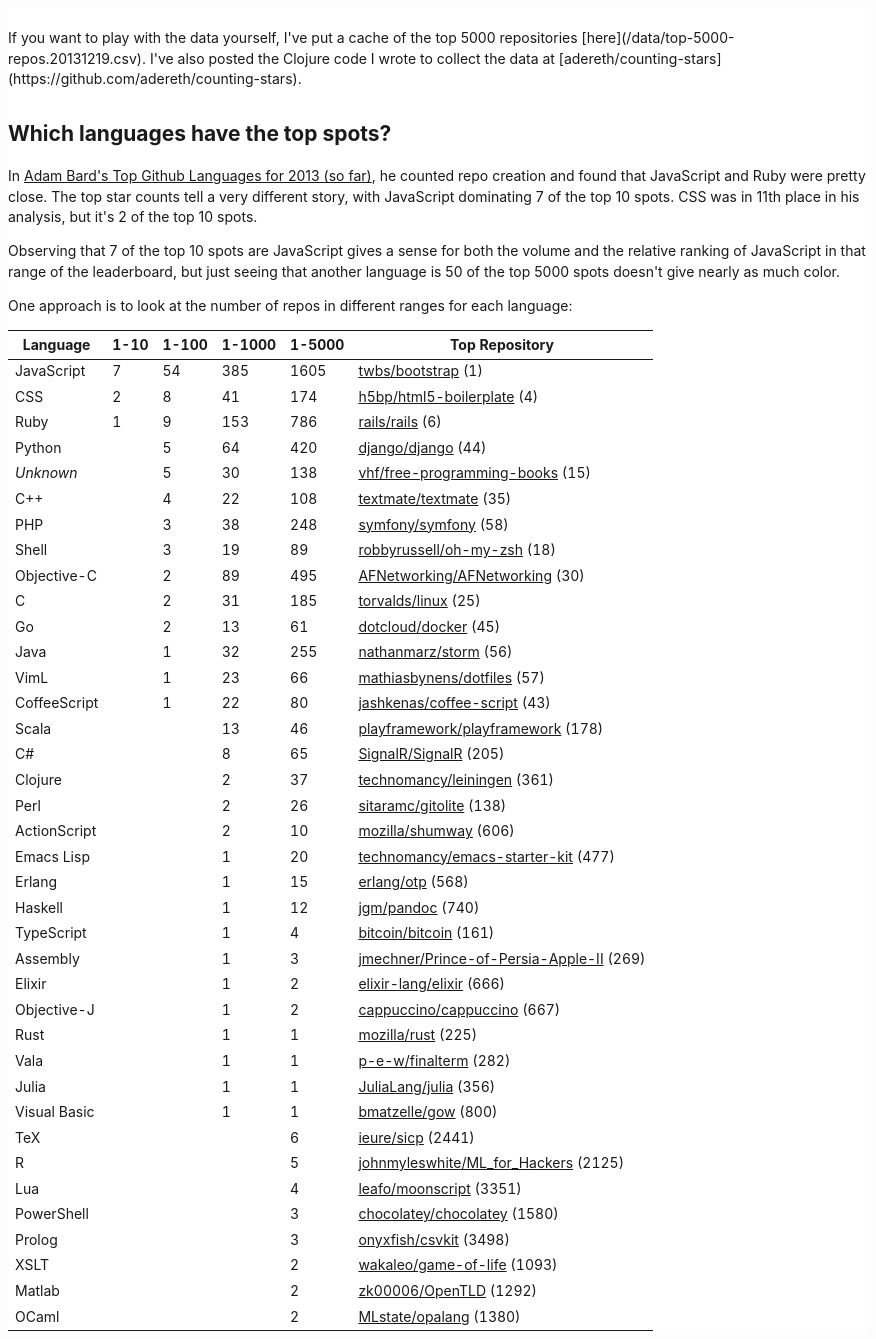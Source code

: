 <br/>
If you want to play with the data yourself, I've put a cache of the top 5000 repositories [here](/data/top-5000-repos.20131219.csv).  I've also posted the Clojure code I wrote to collect the data at [adereth/counting-stars](https://github.com/adereth/counting-stars).

## Which languages have the top spots?
In [Adam Bard's Top Github Languages for 2013 (so far)](http://adambard.com/blog/top-github-languages-for-2013-so-far/), he counted repo creation and found that JavaScript and Ruby were pretty close.  The top star counts tell a very different story, with JavaScript dominating 7 of the top 10 spots.  CSS was in 11th place in his analysis, but it's 2 of the top 10 spots.

Observing that 7 of the top 10 spots are JavaScript gives a sense for both the volume and the relative ranking of JavaScript in that range of the leaderboard, but just seeing that another language is 50 of the top 5000 spots doesn't give nearly as much color.

One approach is to look at the number of repos in different ranges for each language:

Language | 1-10 | 1-100 | 1-1000 | 1-5000 | Top Repository
---------|-----------|-------|--------|--------|----
JavaScript | 7 | 54 | 385 | 1605 | [twbs/bootstrap](http://github.com/twbs/bootstrap) (1)
CSS | 2 | 8 | 41 | 174 | [h5bp/html5-boilerplate](http://github.com/h5bp/html5-boilerplate) (4)
Ruby | 1 | 9 | 153 | 786 | [rails/rails](http://github.com/rails/rails) (6)
Python |  | 5 | 64 | 420 | [django/django](http://github.com/django/django) (44)
*Unknown* |  | 5 | 30 | 138 | [vhf/free-programming-books](http://github.com/vhf/free-programming-books) (15)
C++ |  | 4 | 22 | 108 | [textmate/textmate](http://github.com/textmate/textmate) (35)
PHP |  | 3 | 38 | 248 | [symfony/symfony](http://github.com/symfony/symfony) (58)
Shell |  | 3 | 19 | 89 | [robbyrussell/oh-my-zsh](http://github.com/robbyrussell/oh-my-zsh) (18)
Objective-C |  | 2 | 89 | 495 | [AFNetworking/AFNetworking](http://github.com/AFNetworking/AFNetworking) (30)
C |  | 2 | 31 | 185 | [torvalds/linux](http://github.com/torvalds/linux) (25)
Go |  | 2 | 13 | 61 | [dotcloud/docker](http://github.com/dotcloud/docker) (45)
Java |  | 1 | 32 | 255 | [nathanmarz/storm](http://github.com/nathanmarz/storm) (56)
VimL |  | 1 | 23 | 66 | [mathiasbynens/dotfiles](http://github.com/mathiasbynens/dotfiles) (57)
CoffeeScript |  | 1 | 22 | 80 | [jashkenas/coffee-script](http://github.com/jashkenas/coffee-script) (43)
Scala |  |  | 13 | 46 | [playframework/playframework](http://github.com/playframework/playframework) (178)
C# |  |  | 8 | 65 | [SignalR/SignalR](http://github.com/SignalR/SignalR) (205)
Clojure |  |  | 2 | 37 | [technomancy/leiningen](http://github.com/technomancy/leiningen) (361)
Perl |  |  | 2 | 26 | [sitaramc/gitolite](http://github.com/sitaramc/gitolite) (138)
ActionScript |  |  | 2 | 10 | [mozilla/shumway](http://github.com/mozilla/shumway) (606)
Emacs Lisp |  |  | 1 | 20 | [technomancy/emacs-starter-kit](http://github.com/technomancy/emacs-starter-kit) (477)
Erlang |  |  | 1 | 15 | [erlang/otp](http://github.com/erlang/otp) (568)
Haskell |  |  | 1 | 12 | [jgm/pandoc](http://github.com/jgm/pandoc) (740)
TypeScript |  |  | 1 | 4 | [bitcoin/bitcoin](http://github.com/bitcoin/bitcoin) (161)
Assembly |  |  | 1 | 3 | [jmechner/Prince-of-Persia-Apple-II](http://github.com/jmechner/Prince-of-Persia-Apple-II) (269)
Elixir |  |  | 1 | 2 | [elixir-lang/elixir](http://github.com/elixir-lang/elixir) (666)
Objective-J |  |  | 1 | 2 | [cappuccino/cappuccino](http://github.com/cappuccino/cappuccino) (667)
Rust |  |  | 1 | 1 | [mozilla/rust](http://github.com/mozilla/rust) (225)
Vala |  |  | 1 | 1 | [p-e-w/finalterm](http://github.com/p-e-w/finalterm) (282)
Julia |  |  | 1 | 1 | [JuliaLang/julia](http://github.com/JuliaLang/julia) (356)
Visual Basic |  |  | 1 | 1 | [bmatzelle/gow](http://github.com/bmatzelle/gow) (800)
TeX |  |  |  | 6 | [ieure/sicp](http://github.com/ieure/sicp) (2441)
R |  |  |  | 5 | [johnmyleswhite/ML_for_Hackers](http://github.com/johnmyleswhite/ML_for_Hackers) (2125)
Lua |  |  |  | 4 | [leafo/moonscript](http://github.com/leafo/moonscript) (3351)
PowerShell |  |  |  | 3 | [chocolatey/chocolatey](http://github.com/chocolatey/chocolatey) (1580)
Prolog |  |  |  | 3 | [onyxfish/csvkit](http://github.com/onyxfish/csvkit) (3498)
XSLT |  |  |  | 2 | [wakaleo/game-of-life](http://github.com/wakaleo/game-of-life) (1093)
Matlab |  |  |  | 2 | [zk00006/OpenTLD](http://github.com/zk00006/OpenTLD) (1292)
OCaml |  |  |  | 2 | [MLstate/opalang](http://github.com/MLstate/opalang) (1380)
